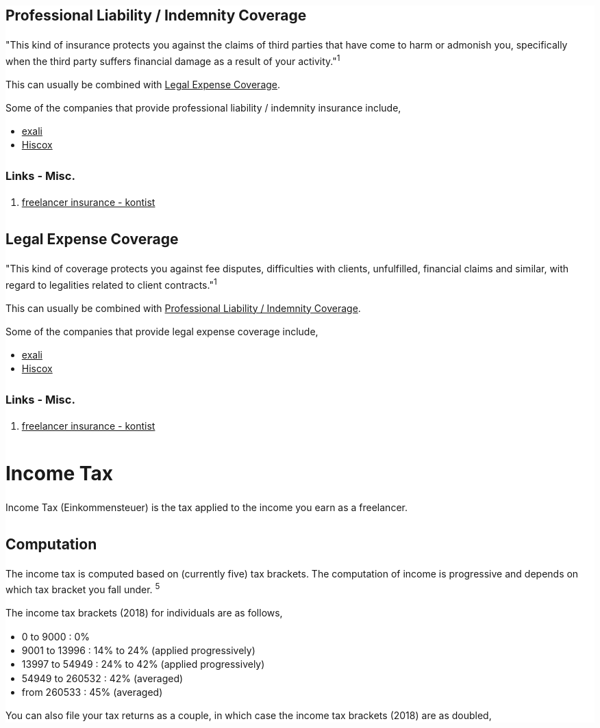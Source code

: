 ## Professional Liability / Indemnity Coverage

"This kind of insurance protects you against the claims of third parties that have come to harm or admonish you, specifically when the third party suffers financial damage as a result of your activity."<sup>1</sup>

This can usually be combined with [Legal Expense Coverage](#legal-expense-coverage).

Some of the companies that provide professional liability / indemnity insurance include,

- [exali](https://www.exali.de/)
- [Hiscox](https://www.hiscox.de)

### Links - Misc.

1. [freelancer insurance - kontist](https://kontist.com/posts/freelancer-insurance)

## Legal Expense Coverage

"This kind of coverage protects you against fee disputes, difficulties with clients, unfulfilled, financial claims and similar, with regard to legalities related to client contracts."<sup>1</sup>

This can usually be combined with [Professional Liability / Indemnity Coverage](#professional-liability-/-indemnity-coverage).

Some of the companies that provide legal expense coverage include,

- [exali](https://www.exali.de/)
- [Hiscox](https://www.hiscox.de)

### Links - Misc.

1. [freelancer insurance - kontist](https://kontist.com/posts/freelancer-insurance)

# Income Tax

Income Tax (Einkommensteuer) is the tax applied to the income you earn as a freelancer.

## Computation

The income tax is computed based on (currently five) tax brackets. The computation of income is progressive and depends on which tax bracket you fall under. <sup>5</sup>

The income tax brackets (2018) for individuals are as follows,

- 0 to 9000 : 0%
- 9001 to 13996 : 14% to 24% (applied progressively)
- 13997 to 54949 : 24% to 42% (applied progressively)
- 54949 to 260532 : 42% (averaged)
- from 260533 : 45% (averaged)

You can also file your tax returns as a couple, in which case the income tax brackets (2018) are as doubled,
